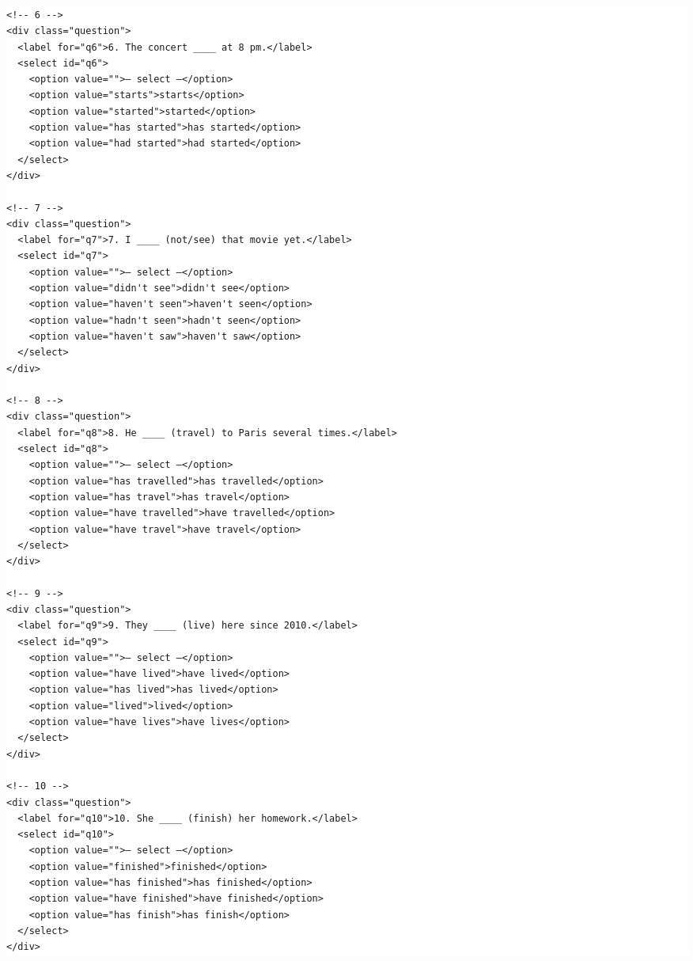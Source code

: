     <!-- 6 -->
    <div class="question">
      <label for="q6">6. The concert ____ at 8 pm.</label>
      <select id="q6">
        <option value="">— select —</option>
        <option value="starts">starts</option>
        <option value="started">started</option>
        <option value="has started">has started</option>
        <option value="had started">had started</option>
      </select>
    </div>

    <!-- 7 -->
    <div class="question">
      <label for="q7">7. I ____ (not/see) that movie yet.</label>
      <select id="q7">
        <option value="">— select —</option>
        <option value="didn't see">didn't see</option>
        <option value="haven't seen">haven't seen</option>
        <option value="hadn't seen">hadn't seen</option>
        <option value="haven't saw">haven't saw</option>
      </select>
    </div>

    <!-- 8 -->
    <div class="question">
      <label for="q8">8. He ____ (travel) to Paris several times.</label>
      <select id="q8">
        <option value="">— select —</option>
        <option value="has travelled">has travelled</option>
        <option value="has travel">has travel</option>
        <option value="have travelled">have travelled</option>
        <option value="have travel">have travel</option>
      </select>
    </div>

    <!-- 9 -->
    <div class="question">
      <label for="q9">9. They ____ (live) here since 2010.</label>
      <select id="q9">
        <option value="">— select —</option>
        <option value="have lived">have lived</option>
        <option value="has lived">has lived</option>
        <option value="lived">lived</option>
        <option value="have lives">have lives</option>
      </select>
    </div>

    <!-- 10 -->
    <div class="question">
      <label for="q10">10. She ____ (finish) her homework.</label>
      <select id="q10">
        <option value="">— select —</option>
        <option value="finished">finished</option>
        <option value="has finished">has finished</option>
        <option value="have finished">have finished</option>
        <option value="has finish">has finish</option>
      </select>
    </div>
